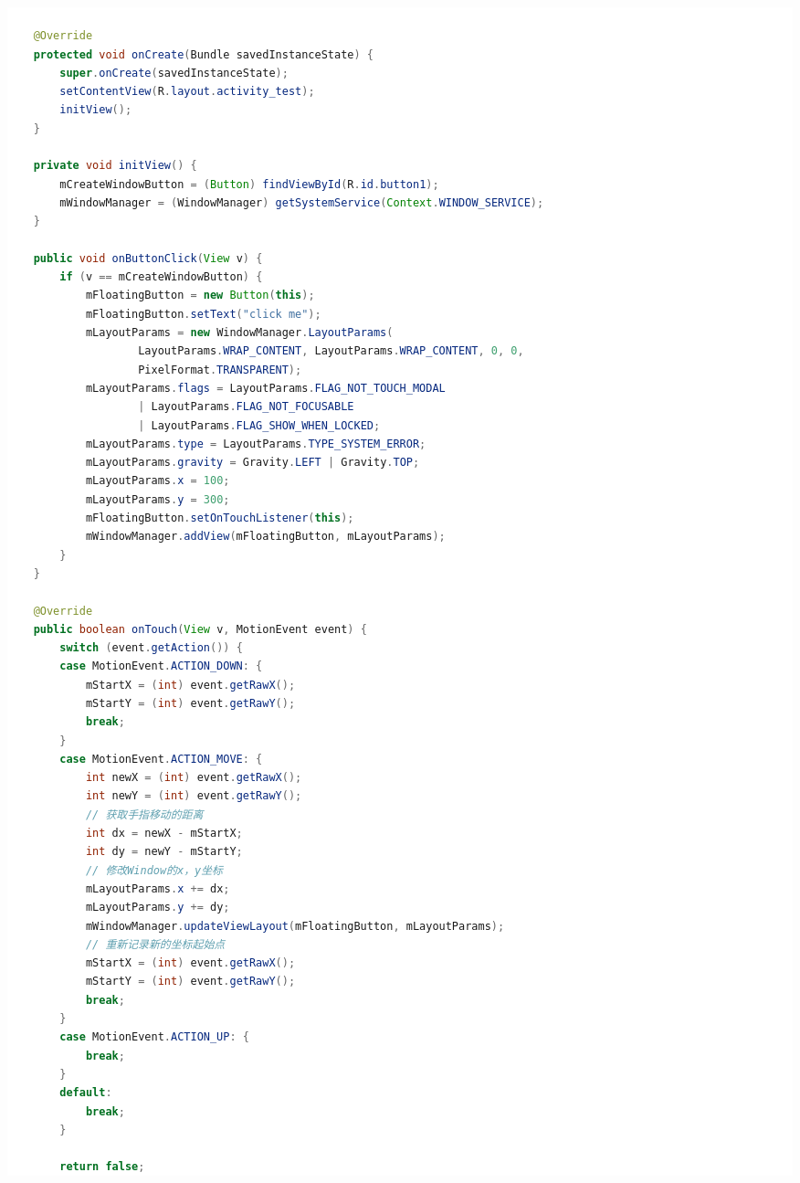 ```java

    @Override
    protected void onCreate(Bundle savedInstanceState) {
        super.onCreate(savedInstanceState);
        setContentView(R.layout.activity_test);
        initView();
    }

    private void initView() {
        mCreateWindowButton = (Button) findViewById(R.id.button1);
        mWindowManager = (WindowManager) getSystemService(Context.WINDOW_SERVICE);
    }

    public void onButtonClick(View v) {
        if (v == mCreateWindowButton) {
            mFloatingButton = new Button(this);
            mFloatingButton.setText("click me");
            mLayoutParams = new WindowManager.LayoutParams(
                    LayoutParams.WRAP_CONTENT, LayoutParams.WRAP_CONTENT, 0, 0,
                    PixelFormat.TRANSPARENT);
            mLayoutParams.flags = LayoutParams.FLAG_NOT_TOUCH_MODAL
                    | LayoutParams.FLAG_NOT_FOCUSABLE
                    | LayoutParams.FLAG_SHOW_WHEN_LOCKED;
            mLayoutParams.type = LayoutParams.TYPE_SYSTEM_ERROR;
            mLayoutParams.gravity = Gravity.LEFT | Gravity.TOP;
            mLayoutParams.x = 100;
            mLayoutParams.y = 300;
            mFloatingButton.setOnTouchListener(this);
            mWindowManager.addView(mFloatingButton, mLayoutParams);
        }
    }

    @Override
    public boolean onTouch(View v, MotionEvent event) {
        switch (event.getAction()) {
        case MotionEvent.ACTION_DOWN: {
          	mStartX = (int) event.getRawX();
        	mStartY = (int) event.getRawY();
            break;
        }
        case MotionEvent.ACTION_MOVE: {
            int newX = (int) event.getRawX();
        	int newY = (int) event.getRawY();
        	// 获取手指移动的距离
       	 	int dx = newX - mStartX;
       	 	int dy = newY - mStartY;
        	// 修改Window的x，y坐标
        	mLayoutParams.x += dx;
        	mLayoutParams.y += dy;
            mWindowManager.updateViewLayout(mFloatingButton, mLayoutParams);
          	// 重新记录新的坐标起始点
        	mStartX = (int) event.getRawX();
        	mStartY = (int) event.getRawY();
            break;
        }
        case MotionEvent.ACTION_UP: {
            break;
        }
        default:
            break;
        }

        return false;
```